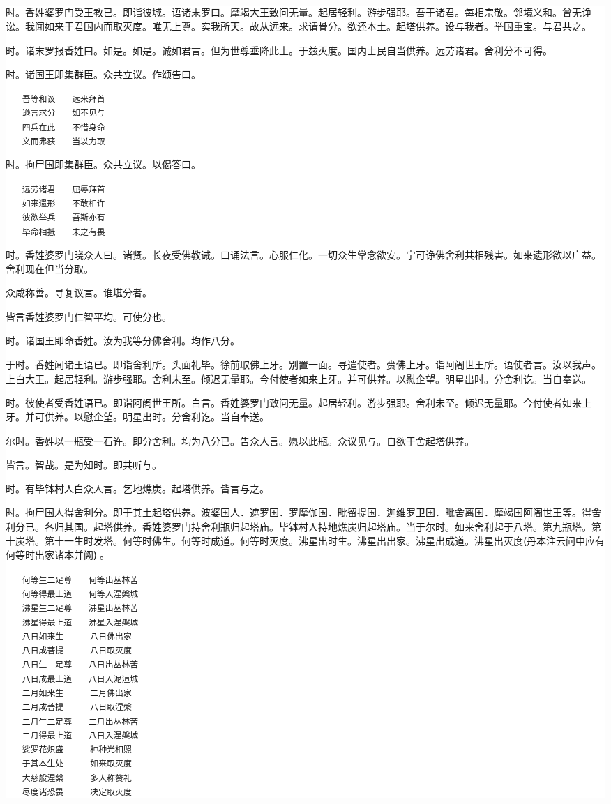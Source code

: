 时。香姓婆罗门受王教已。即诣彼城。语诸末罗曰。摩竭大王致问无量。起居轻利。游步强耶。吾于诸君。每相宗敬。邻境义和。曾无诤讼。我闻如来于君国内而取灭度。唯无上尊。实我所天。故从远来。求请骨分。欲还本土。起塔供养。设与我者。举国重宝。与君共之。

时。诸末罗报香姓曰。如是。如是。诚如君言。但为世尊埀降此土。于兹灭度。国内士民自当供养。远劳诸君。舍利分不可得。

时。诸国王即集群臣。众共立议。作颂告曰。
```
　　吾等和议　　远来拜首
　　逊言求分　　如不见与
　　四兵在此　　不惜身命
　　义而弗获　　当以力取
```
时。拘尸国即集群臣。众共立议。以偈答曰。
```
　　远劳诸君　　屈辱拜首
　　如来遗形　　不敢相许
　　彼欲举兵　　吾斯亦有
　　毕命相抵　　未之有畏
```
时。香姓婆罗门晓众人曰。诸贤。长夜受佛教诫。口诵法言。心服仁化。一切众生常念欲安。宁可诤佛舍利共相残害。如来遗形欲以广益。舍利现在但当分取。

众咸称善。寻复议言。谁堪分者。

皆言香姓婆罗门仁智平均。可使分也。

时。诸国王即命香姓。汝为我等分佛舍利。均作八分。

于时。香姓闻诸王语已。即诣舍利所。头面礼毕。徐前取佛上牙。别置一面。寻遣使者。赍佛上牙。诣阿阇世王所。语使者言。汝以我声。上白大王。起居轻利。游步强耶。舍利未至。倾迟无量耶。今付使者如来上牙。并可供养。以慰企望。明星出时。分舍利讫。当自奉送。

时。彼使者受香姓语已。即诣阿阇世王所。白言。香姓婆罗门致问无量。起居轻利。游步强耶。舍利未至。倾迟无量耶。今付使者如来上牙。并可供养。以慰企望。明星出时。分舍利讫。当自奉送。

尔时。香姓以一瓶受一石许。即分舍利。均为八分已。告众人言。愿以此瓶。众议见与。自欲于舍起塔供养。

皆言。智哉。是为知时。即共听与。

时。有毕钵村人白众人言。乞地燋炭。起塔供养。皆言与之。

时。拘尸国人得舍利分。即于其土起塔供养。波婆国人．遮罗国．罗摩伽国．毗留提国．迦维罗卫国．毗舍离国．摩竭国阿阇世王等。得舍利分已。各归其国。起塔供养。香姓婆罗门持舍利瓶归起塔庙。毕钵村人持地燋炭归起塔庙。当于尔时。如来舍利起于八塔。第九瓶塔。第十炭塔。第十一生时发塔。何等时佛生。何等时成道。何等时灭度。沸星出时生。沸星出出家。沸星出成道。沸星出灭度(丹本注云问中应有何等时出家诸本并阙) 。
```
　　何等生二足尊　　何等出丛林苦
　　何等得最上道　　何等入涅槃城
　　沸星生二足尊　　沸星出丛林苦
　　沸星得最上道　　沸星入涅槃城
　　八日如来生　　  八日佛出家
　　八日成菩提　　  八日取灭度
　　八日生二足尊　　八日出丛林苦
　　八日成最上道　　八日入泥洹城
　　二月如来生　　  二月佛出家
　　二月成菩提　　  八日取涅槃
　　二月生二足尊　　二月出丛林苦
　　二月得最上道　　八日入涅槃城
　　娑罗花炽盛　　  种种光相照
　　于其本生处　　  如来取灭度
　　大慈般涅槃　　  多人称赞礼
　　尽度诸恐畏　　  决定取灭度
```
